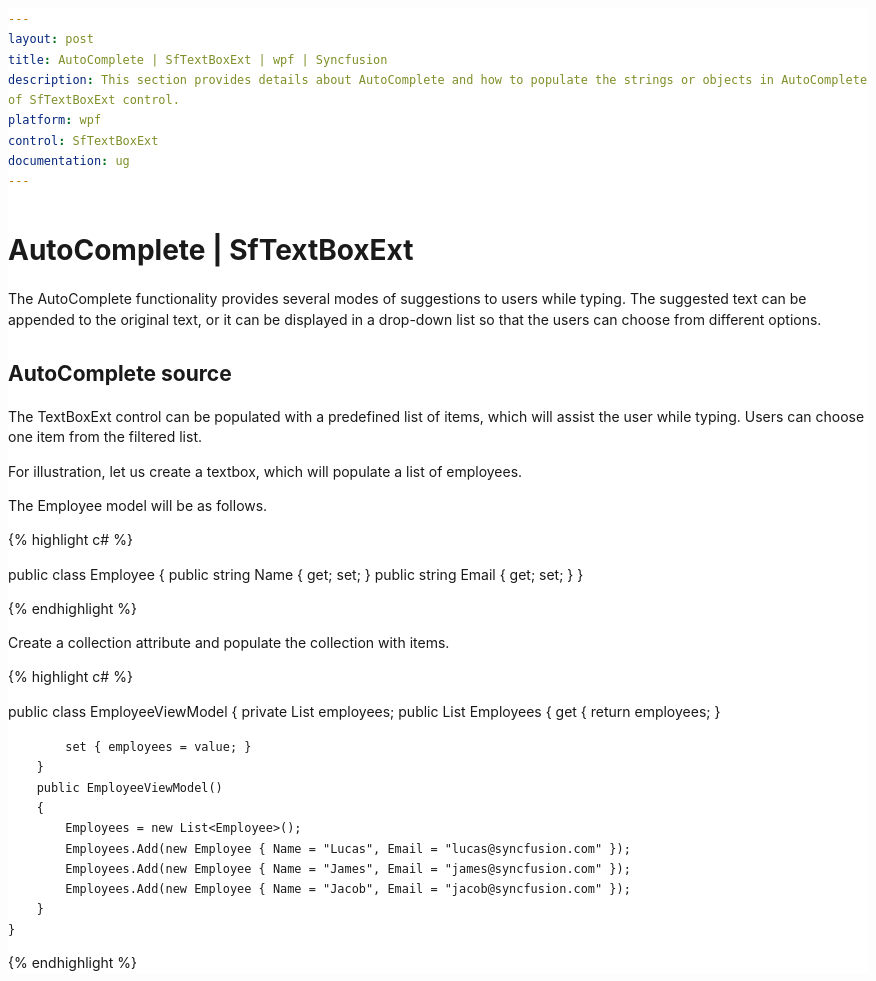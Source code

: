 ```yaml
---
layout: post
title: AutoComplete | SfTextBoxExt | wpf | Syncfusion
description: This section provides details about AutoComplete and how to populate the strings or objects in AutoComplete of SfTextBoxExt control.
platform: wpf
control: SfTextBoxExt
documentation: ug
---
```


# AutoComplete | SfTextBoxExt

The AutoComplete functionality provides several modes of suggestions to users while typing. The suggested text can be appended to the original text, or it can be displayed in a drop-down list so that the users can choose from different options.

## AutoComplete source

The TextBoxExt control can be populated with a predefined list of items, which will assist the user while typing. Users can choose one item from the filtered list.

For illustration, let us create a textbox, which will populate a list of employees.

The Employee model will be as follows.


{% highlight c# %}

public class Employee
    {
        public string Name { get; set; }
        public string Email { get; set; }
    }
	
{% endhighlight %}


Create a collection attribute and populate the collection with items.

{% highlight c# %}

 public class EmployeeViewModel
    {
        private List<Employee> employees;
        public List<Employee> Employees
        {
            get { return employees; }

            set { employees = value; }
        }
        public EmployeeViewModel()
        {
            Employees = new List<Employee>();
            Employees.Add(new Employee { Name = "Lucas", Email = "lucas@syncfusion.com" });
            Employees.Add(new Employee { Name = "James", Email = "james@syncfusion.com" });
            Employees.Add(new Employee { Name = "Jacob", Email = "jacob@syncfusion.com" });
        }
    }

{% endhighlight %}
